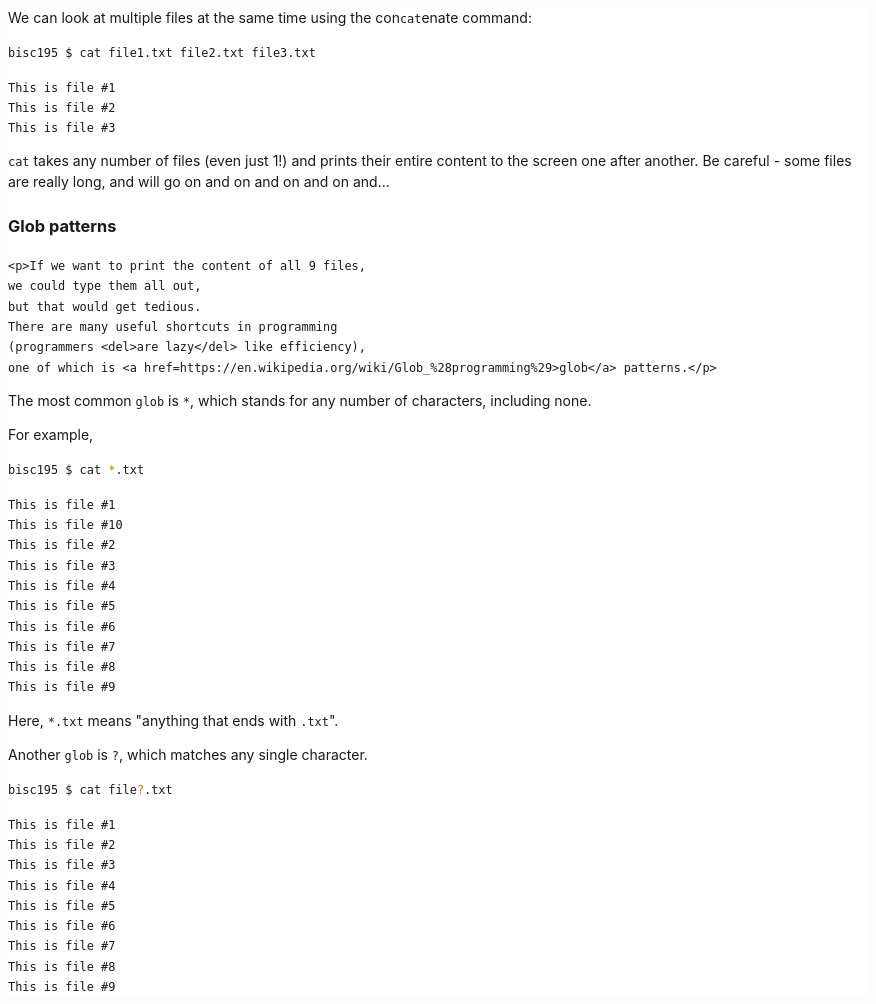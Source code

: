 We can look at multiple files at the same time using the con`cat`enate command:

```sh
bisc195 $ cat file1.txt file2.txt file3.txt
```
```
This is file #1
This is file #2
This is file #3
```

`cat` takes any number of files (even just 1!)
and prints their entire content to the screen one after another.
Be careful - some files are really long,
and will go on and on and on and on and...

### Glob patterns

```@raw html
<p>If we want to print the content of all 9 files,
we could type them all out,
but that would get tedious.
There are many useful shortcuts in programming
(programmers <del>are lazy</del> like efficiency),
one of which is <a href=https://en.wikipedia.org/wiki/Glob_%28programming%29>glob</a> patterns.</p>
```

The most common `glob` is `*`,
which stands for any number of characters,
including none.

For example,

```sh
bisc195 $ cat *.txt
```
```
This is file #1
This is file #10
This is file #2
This is file #3
This is file #4
This is file #5
This is file #6
This is file #7
This is file #8
This is file #9
```

Here, `*.txt` means "anything that ends with `.txt`".

Another `glob` is `?`, which matches any single character.

```sh
bisc195 $ cat file?.txt
```
```
This is file #1
This is file #2
This is file #3
This is file #4
This is file #5
This is file #6
This is file #7
This is file #8
This is file #9
```

